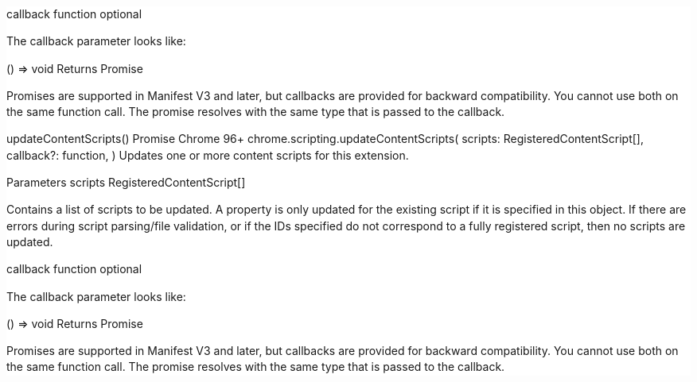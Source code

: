 callback
function optional

The callback parameter looks like:

() => void
Returns
Promise<void>

Promises are supported in Manifest V3 and later, but callbacks are provided for backward compatibility. You cannot use both on the same function call. The promise resolves with the same type that is passed to the callback.

updateContentScripts()
Promise Chrome 96+
chrome.scripting.updateContentScripts(
  scripts: RegisteredContentScript[],
  callback?: function,
)
Updates one or more content scripts for this extension.

Parameters
scripts
RegisteredContentScript[]

Contains a list of scripts to be updated. A property is only updated for the existing script if it is specified in this object. If there are errors during script parsing/file validation, or if the IDs specified do not correspond to a fully registered script, then no scripts are updated.

callback
function optional

The callback parameter looks like:

() => void
Returns
Promise<void>

Promises are supported in Manifest V3 and later, but callbacks are provided for backward compatibility. You cannot use both on the same function call. The promise resolves with the same type that is passed to the callback.